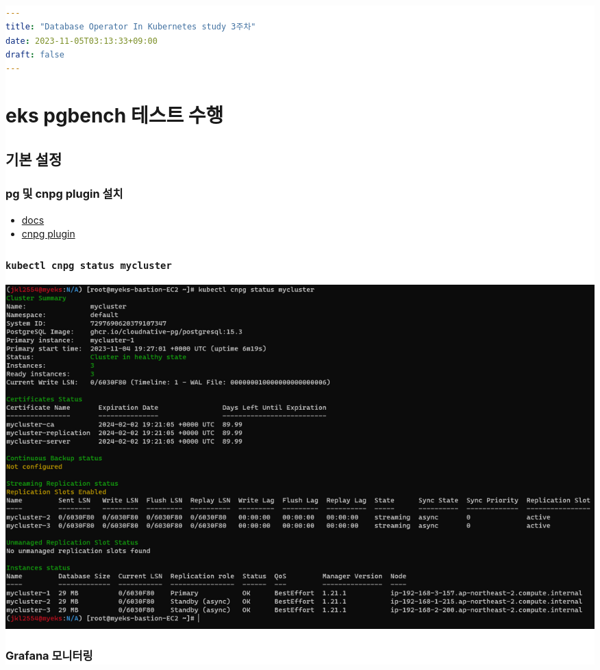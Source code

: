 ```yaml
---
title: "Database Operator In Kubernetes study 3주차"
date: 2023-11-05T03:13:33+09:00
draft: false
---
```



# eks pgbench 테스트 수행
## 기본 설정
### pg 및 cnpg plugin 설치
- [docs](https://cloudnative-pg.io/documentation/current/installation_upgrade/)
- [cnpg plugin](https://cloudnative-pg.io/documentation/current/kubectl-plugin/#install)
### `kubectl cnpg status mycluster`
![cnpg status](image.png)
### Grafana 모니터링